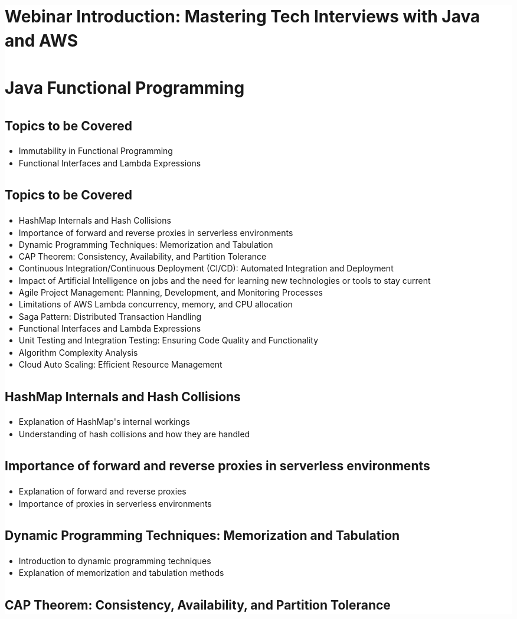# Webinar Introduction: Mastering Tech Interviews with Java and AWS



# Java Functional Programming

## Topics to be Covered

- Immutability in Functional Programming
- Functional Interfaces and Lambda Expressions


## Topics to be Covered

- HashMap Internals and Hash Collisions
- Importance of forward and reverse proxies in serverless environments
- Dynamic Programming Techniques: Memorization and Tabulation
- CAP Theorem: Consistency, Availability, and Partition Tolerance
- Continuous Integration/Continuous Deployment (CI/CD): Automated Integration and Deployment
- Impact of Artificial Intelligence on jobs and the need for learning new technologies or tools to stay current
- Agile Project Management: Planning, Development, and Monitoring Processes
- Limitations of AWS Lambda concurrency, memory, and CPU allocation
- Saga Pattern: Distributed Transaction Handling
- Functional Interfaces and Lambda Expressions
- Unit Testing and Integration Testing: Ensuring Code Quality and Functionality
- Algorithm Complexity Analysis
- Cloud Auto Scaling: Efficient Resource Management

## HashMap Internals and Hash Collisions

- Explanation of HashMap's internal workings
- Understanding of hash collisions and how they are handled

## Importance of forward and reverse proxies in serverless environments

- Explanation of forward and reverse proxies
- Importance of proxies in serverless environments

## Dynamic Programming Techniques: Memorization and Tabulation

- Introduction to dynamic programming techniques
- Explanation of memorization and tabulation methods

## CAP Theorem: Consistency, Availability, and Partition Tolerance
